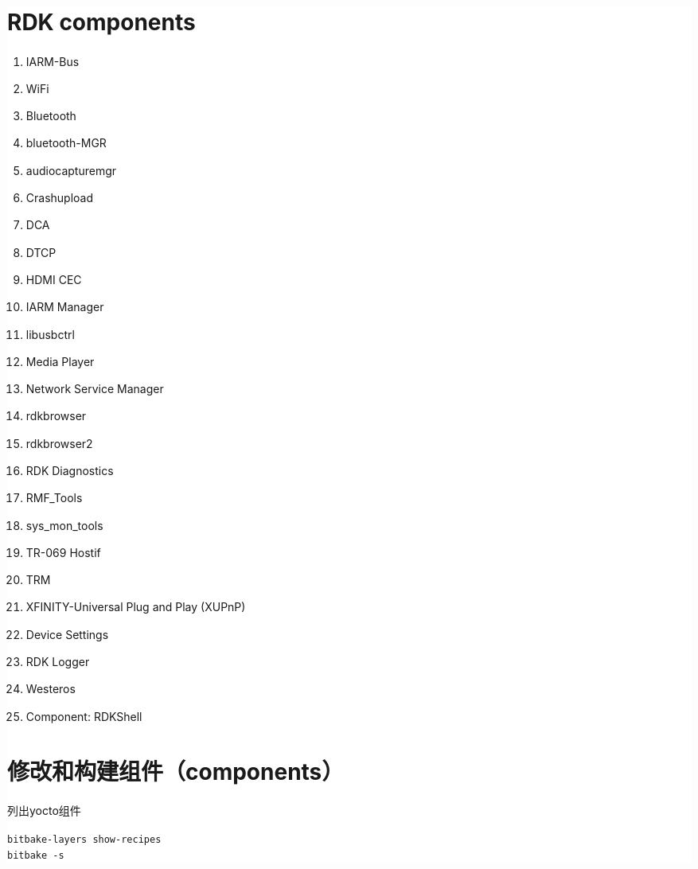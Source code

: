 



# RDK components

1. IARM-Bus

2. WiFi

3. Bluetooth

4. bluetooth-MGR

5. audiocapturemgr

6. Crashupload

7. DCA

8. DTCP

9. HDMI CEC

10. IARM Manager

11. libusbctrl

12. Media Player

13. Network Service Manager

14. rdkbrowser

15. rdkbrowser2

16. RDK Diagnostics

17. RMF_Tools

18. sys_mon_tools

19. TR-069 Hostif

20. TRM

21. XFINITY-Universal Plug and Play (XUPnP)

22. Device Settings

23. RDK Logger

24. Westeros
25. Component: RDKShell

# 修改和构建组件（components）

列出yocto组件

```shell
bitbake-layers show-recipes
bitbake -s
```
